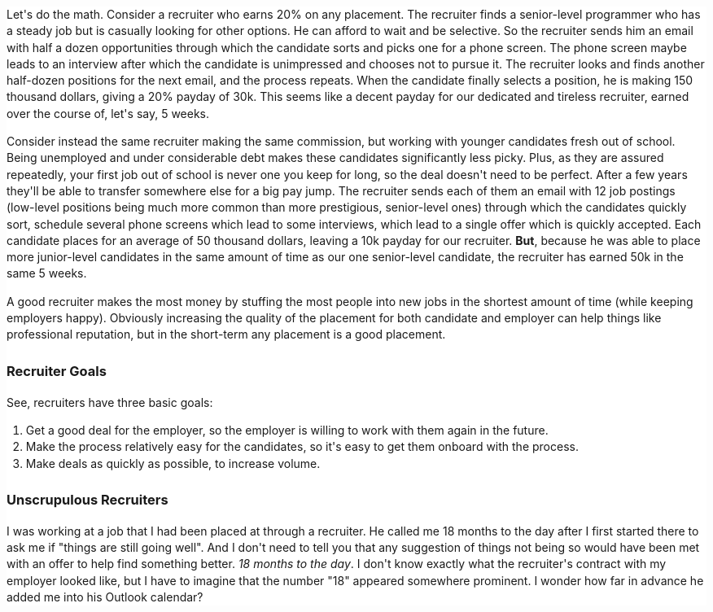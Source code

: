 Let's do the math. Consider a recruiter who earns 20% on any placement. The
recruiter finds a senior-level programmer who has a steady job but is casually
looking for other options. He can afford to wait and be selective. So the
recruiter sends him an email with half a dozen opportunities through which the
candidate sorts and picks one for a phone screen. The phone screen maybe leads
to an interview after which the candidate is unimpressed and chooses not to
pursue it. The recruiter looks and finds another half-dozen positions for the
next email, and the process repeats. When the candidate finally selects a
position, he is making 150 thousand dollars, giving a 20% payday of 30k. This
seems like a decent payday for our dedicated and tireless recruiter, earned over
the course of, let's say, 5 weeks.

Consider instead the same recruiter making the same commission, but working with
younger candidates fresh out of school. Being unemployed and under
considerable debt makes these candidates significantly less picky. Plus, as they
are assured repeatedly, your first job out of school is never one you keep for
long, so the deal doesn't need to be perfect. After a few years they'll be able
to transfer somewhere else for a big pay jump. The recruiter sends each of them
an email with 12 job postings (low-level positions being much more common than
more prestigious, senior-level ones) through which the candidates quickly
sort, schedule several phone screens which lead to some interviews, which lead
to a single offer which is quickly accepted. Each candidate places for an
average of 50 thousand dollars, leaving a 10k payday for our recruiter. **But**,
because he was able to place more junior-level candidates in the same amount of
time as our one senior-level candidate, the recruiter has earned 50k in the same
5 weeks.

A good recruiter makes the most money by stuffing the most people into new jobs
in the shortest amount of time (while keeping employers happy). Obviously
increasing the quality of the placement for both candidate and employer can help
things like professional reputation, but in the short-term any placement is a
good placement.

### Recruiter Goals

See, recruiters have three basic goals:
1. Get a good deal for the employer, so the employer is willing to work with
them again in the future.
2. Make the process relatively easy for the candidates, so it's easy to get them
onboard with the process.
3. Make deals as quickly as possible, to increase volume.

### Unscrupulous Recruiters

I was working at a job that I had been placed at through a recruiter. He called
me 18 months to the day after I first started there to ask me if "things are
still going well". And I don't need to tell you that any suggestion of things
not being so would have been met with an offer to help find something better.
*18 months to the day*. I don't know exactly what the recruiter's contract with
my employer looked like, but I have to imagine that the number "18" appeared
somewhere prominent. I wonder how far in advance he added me into his Outlook
calendar?
